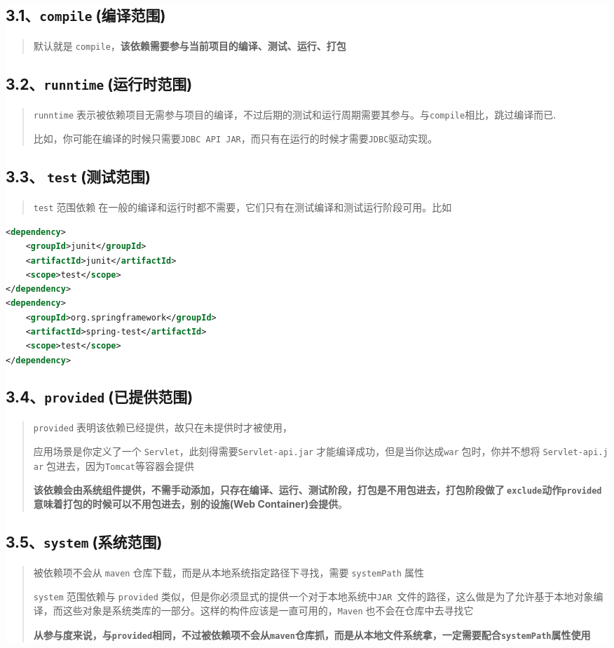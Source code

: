 ## 3.1、`compile`  (**编译范围**)

> 默认就是 `compile`，**该依赖需要参与当前项目的编译、测试、运行、打包**

## 3.2、`runntime`  (运行时范围)

> `runntime` 表示被依赖项目无需参与项目的编译，不过后期的测试和运行周期需要其参与。与`compile`相比，跳过编译而已.       
>
> 比如，你可能在编译的时候只需要`JDBC API JAR`，而只有在运行的时候才需要`JDBC`驱动实现。

## 3.3、 `test`  (测试范围)

> `test` 范围依赖 在一般的编译和运行时都不需要，它们只有在测试编译和测试运行阶段可用。比如

```xml
<dependency>
    <groupId>junit</groupId>
    <artifactId>junit</artifactId>
    <scope>test</scope>
</dependency>
<dependency>
    <groupId>org.springframework</groupId>
    <artifactId>spring-test</artifactId>
    <scope>test</scope>
</dependency>
```

## 3.4、`provided` (已提供范围)

> `provided` 表明该依赖已经提供，故只在未提供时才被使用，     
>
> 应用场景是你定义了一个 `Servlet`，此刻得需要`Servlet-api.jar` 才能编译成功，但是当你达成`war` 包时，你并不想将 `Servlet-api.jar` 包进去，因为`Tomcat`等容器会提供      
>
> **该依赖会由系统组件提供，不需手动添加，只存在编译、运行、测试阶段，打包是不用包进去，打包阶段做了 `exclude`动作`provided` 意味着打包的时候可以不用包进去，别的设施(Web Container)会提供**。



## 3.5、`system` (系统范围)

> 被依赖项不会从 `maven` 仓库下载，而是从本地系统指定路径下寻找，需要 `systemPath` 属性
>
> `system` 范围依赖与 `provided` 类似，但是你必须显式的提供一个对于本地系统中`JAR `文件的路径，这么做是为了允许基于本地对象编译，而这些对象是系统类库的一部分。这样的构件应该是一直可用的，`Maven` 也不会在仓库中去寻找它      
>
> **从参与度来说，与`provided`相同，不过被依赖项不会从`maven`仓库抓，而是从本地文件系统拿，一定需要配合`systemPath`属性使用**
>
>  



